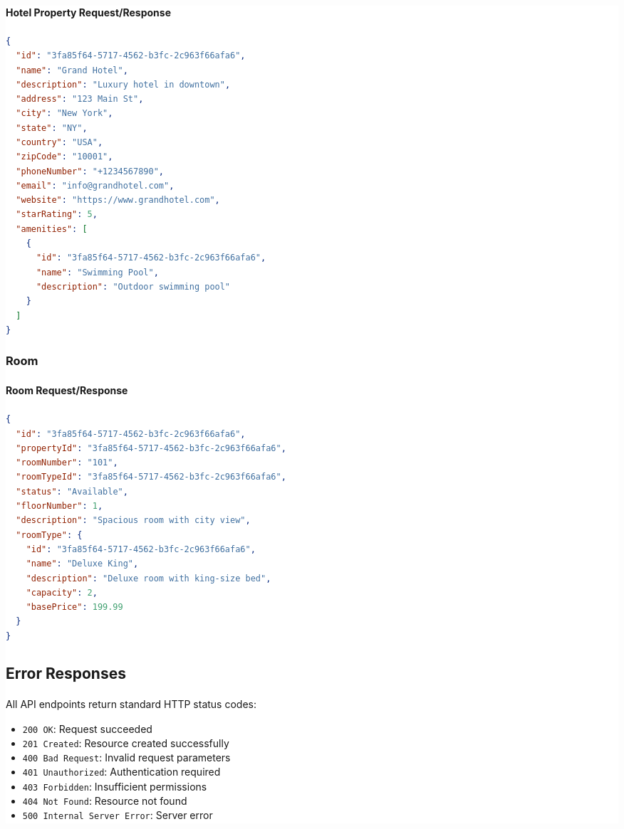#### Hotel Property Request/Response
```json
{
  "id": "3fa85f64-5717-4562-b3fc-2c963f66afa6",
  "name": "Grand Hotel",
  "description": "Luxury hotel in downtown",
  "address": "123 Main St",
  "city": "New York",
  "state": "NY",
  "country": "USA",
  "zipCode": "10001",
  "phoneNumber": "+1234567890",
  "email": "info@grandhotel.com",
  "website": "https://www.grandhotel.com",
  "starRating": 5,
  "amenities": [
    {
      "id": "3fa85f64-5717-4562-b3fc-2c963f66afa6",
      "name": "Swimming Pool",
      "description": "Outdoor swimming pool"
    }
  ]
}
```

### Room

#### Room Request/Response
```json
{
  "id": "3fa85f64-5717-4562-b3fc-2c963f66afa6",
  "propertyId": "3fa85f64-5717-4562-b3fc-2c963f66afa6",
  "roomNumber": "101",
  "roomTypeId": "3fa85f64-5717-4562-b3fc-2c963f66afa6",
  "status": "Available",
  "floorNumber": 1,
  "description": "Spacious room with city view",
  "roomType": {
    "id": "3fa85f64-5717-4562-b3fc-2c963f66afa6",
    "name": "Deluxe King",
    "description": "Deluxe room with king-size bed",
    "capacity": 2,
    "basePrice": 199.99
  }
}
```

## Error Responses

All API endpoints return standard HTTP status codes:

- `200 OK`: Request succeeded
- `201 Created`: Resource created successfully
- `400 Bad Request`: Invalid request parameters
- `401 Unauthorized`: Authentication required
- `403 Forbidden`: Insufficient permissions
- `404 Not Found`: Resource not found
- `500 Internal Server Error`: Server error
